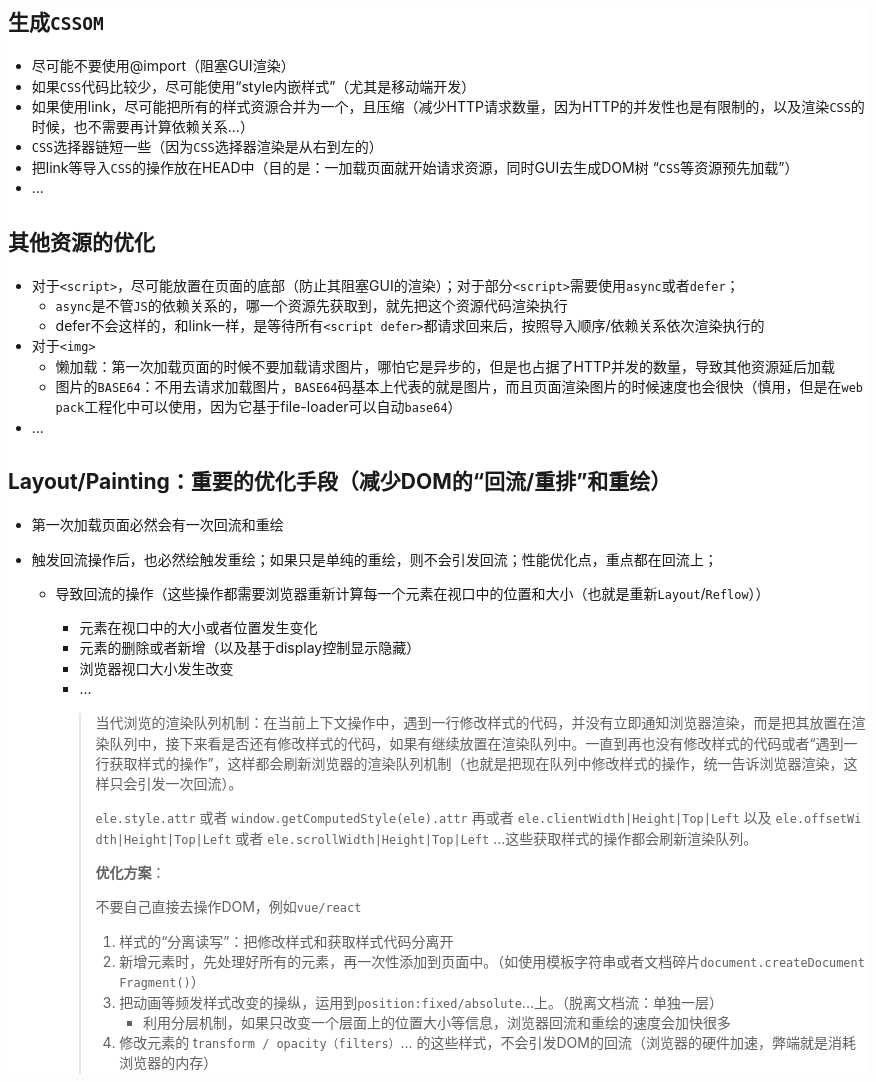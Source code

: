 ## 生成`CSSOM`

- 尽可能不要使用@import（阻塞GUI渲染）
- 如果`CSS`代码比较少，尽可能使用“style内嵌样式”（尤其是移动端开发）
- 如果使用link，尽可能把所有的样式资源合并为一个，且压缩（减少HTTP请求数量，因为HTTP的并发性也是有限制的，以及渲染`CSS`的时候，也不需要再计算依赖关系...）
- `CSS`选择器链短一些（因为`CSS`选择器渲染是从右到左的）
- 把link等导入`CSS`的操作放在HEAD中（目的是：一加载页面就开始请求资源，同时GUI去生成DOM树 “`CSS`等资源预先加载”）
- ...

## 其他资源的优化

- 对于`<script>`，尽可能放置在页面的底部（防止其阻塞GUI的渲染）；对于部分`<script>`需要使用`async`或者`defer`；
  + `async`是不管`JS`的依赖关系的，哪一个资源先获取到，就先把这个资源代码渲染执行
  + defer不会这样的，和link一样，是等待所有`<script defer>`都请求回来后，按照导入顺序/依赖关系依次渲染执行的
- 对于`<img>`
  + 懒加载：第一次加载页面的时候不要加载请求图片，哪怕它是异步的，但是也占据了HTTP并发的数量，导致其他资源延后加载
  + 图片的`BASE64`：不用去请求加载图片，`BASE64`码基本上代表的就是图片，而且页面渲染图片的时候速度也会很快（慎用，但是在`webpack`工程化中可以使用，因为它基于file-loader可以自动`base64`）
- ...

## Layout/Painting：重要的优化手段（减少DOM的“回流/重排”和重绘）

- 第一次加载页面必然会有一次回流和重绘

- 触发回流操作后，也必然绘触发重绘；如果只是单纯的重绘，则不会引发回流；性能优化点，重点都在回流上；

  + 导致回流的操作（这些操作都需要浏览器重新计算每一个元素在视口中的位置和大小（也就是重新`Layout`/`Reflow`））

    + 元素在视口中的大小或者位置发生变化
    + 元素的删除或者新增（以及基于display控制显示隐藏）
    + 浏览器视口大小发生改变
    + ...

    > 当代浏览的渲染队列机制：在当前上下文操作中，遇到一行修改样式的代码，并没有立即通知浏览器渲染，而是把其放置在渲染队列中，接下来看是否还有修改样式的代码，如果有继续放置在渲染队列中。一直到再也没有修改样式的代码或者“遇到一行获取样式的操作”，这样都会刷新浏览器的渲染队列机制（也就是把现在队列中修改样式的操作，统一告诉浏览器渲染，这样只会引发一次回流）。
    >
    > 
    >
    > `ele.style.attr` 或者 `window.getComputedStyle(ele).attr` 再或者 `ele.clientWidth|Height|Top|Left` 以及 `ele.offsetWidth|Height|Top|Left` 或者 `ele.scrollWidth|Height|Top|Left` ...这些获取样式的操作都会刷新渲染队列。
    >
    > 
    >
    > **优化方案**：
    >
    > 不要自己直接去操作DOM，例如`vue/react`
    >
    > 1. 样式的“分离读写”：把修改样式和获取样式代码分离开
    > 2. 新增元素时，先处理好所有的元素，再一次性添加到页面中。（如使用模板字符串或者文档碎片`document.createDocumentFragment()`）
    > 3. 把动画等频发样式改变的操纵，运用到`position:fixed/absolute`...上。（脱离文档流：单独一层）
    >    + 利用分层机制，如果只改变一个层面上的位置大小等信息，浏览器回流和重绘的速度会加快很多
    > 4. 修改元素的 t`ransform / opacity（filters）`... 的这些样式，不会引发DOM的回流（浏览器的硬件加速，弊端就是消耗浏览器的内存）
